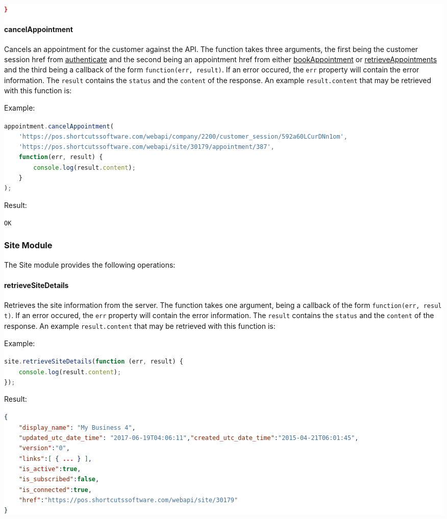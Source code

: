 ```json
}
```

#### cancelAppointment
Cancels an appointment for the customer against the API.  The function takes three arguments, the first being the customer session href from [authenticate](#authenticate) and the second being an appointment href from either [bookAppointment](#bookAppointment) or [retrieveAppointments](#retrieveAppointments) and the third being a callback of the form `function(err, result)`. If an error occured, the `err` property will contain the error information.  The `result` contains the `status` and the `content` of the response.  An example `result.content` that may be retrieved with this function is:

Example:
```js
appointment.cancelAppointment(
    'https://pos.shortcutssoftware.com/webapi/company/2200/customer_session/592a60LCurDNn1om', 
    'https://pos.shortcutssoftware.com/webapi/site/30179/appointment/387',
    function(err, result) {
        console.log(result.content);
    }
);
```
Result:
```
OK
```

### <a name=site></a>Site Module

The Site module provides the following operations:

#### retrieveSiteDetails
Retrieves the site information from the server.  The function takes one argument, being a callback of the form `function(err, result)`. If an error occured, the `err` property will contain the error information.  The `result` contains the `status` and the `content` of the response.  An example `result.content` that may be retrieved with this function is:

Example:
```js
site.retrieveSiteDetails(function (err, result) {
    console.log(result.content);
});
```
Result:
```json
{  
    "display_name": "My Business 4",
    "updated_utc_date_time": "2017-06-19T04:06:11","created_utc_date_time":"2015-04-21T06:01:45",
    "version":"0",
    "links":[ { ... } ],
    "is_active":true,
    "is_subscribed":false,
    "is_connected":true,
    "href":"https://pos.shortcutssoftware.com/webapi/site/30179"
}
```
